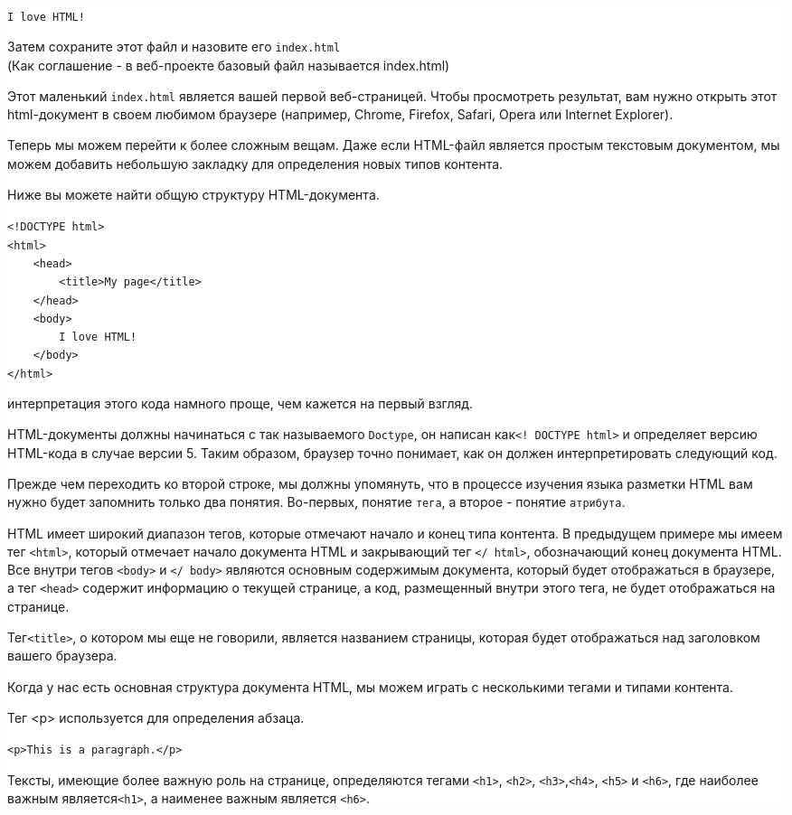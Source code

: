 ```markup
I love HTML!
```

Затем сохраните этот файл и назовите его `index.html`  
\(Как соглашение - в веб-проекте базовый файл называется index.html\)

Этот маленький `index.html` является вашей первой веб-страницей. Чтобы просмотреть результат, вам нужно открыть этот html-документ в своем любимом браузере \(например, Chrome, Firefox, Safari, Opera или Internet Explorer\).

Теперь мы можем перейти к более сложным вещам. Даже если HTML-файл является простым текстовым документом, мы можем добавить небольшую закладку для определения новых типов контента.

Ниже вы можете найти общую структуру HTML-документа.

```markup
<!DOCTYPE html>
<html>
    <head>
        <title>My page</title>
    </head>
    <body>
        I love HTML!
    </body>
</html>
```

интерпретация этого кода намного проще, чем кажется на первый взгляд.

HTML-документы должны начинаться с так называемого `Doctype`, он написан как`<! DOCTYPE html>` и определяет версию HTML-кода в случае версии 5. Таким образом, браузер точно понимает, как он должен интерпретировать следующий код.

Прежде чем переходить ко второй строке, мы должны упомянуть, что в процессе изучения языка разметки HTML вам нужно будет запомнить только два понятия. Во-первых, понятие `тега`, а второе - понятие `атрибута`.

HTML имеет широкий диапазон тегов, которые отмечают начало и конец типа контента. В предыдущем примере мы имеем тег `<html>`, который отмечает начало документа HTML и закрывающий тег `</ html>`, обозначающий конец документа HTML. Все внутри тегов `<body>` и `</ body>` являются основным содержимым документа, который будет отображаться в браузере, а тег `<head>` содержит информацию о текущей странице, а код, размещенный внутри этого тега, не будет отображаться на странице.

Тег`<title>`, о котором мы еще не говорили, является названием страницы, которая будет отображаться над заголовком вашего браузера.

Когда у нас есть основная структура документа HTML, мы можем играть с несколькими тегами и типами контента.

Тег &lt;p&gt; используется для определения абзаца.

```markup
<p>This is a paragraph.</p>
```

Тексты, имеющие более важную роль на странице, определяются тегами `<h1>`, `<h2>`, `<h3>`,`<h4>`, `<h5>` и `<h6>`, где наиболее важным является`<h1>`, а наименее важным является `<h6>`.
